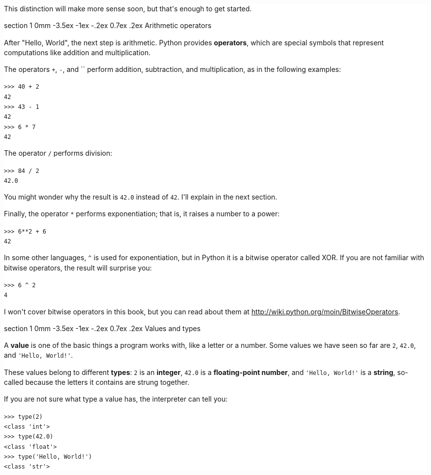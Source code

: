 This distinction will make more sense soon, but that's enough to get
started.

section 1 0mm -3.5ex -1ex -.2ex 0.7ex .2ex Arithmetic operators

After "Hello, World", the next step is arithmetic. Python provides
**operators**, which are special symbols that represent computations
like addition and multiplication.

The operators `+`, `-`, and `` perform addition, subtraction, and
multiplication, as in the following examples:

    >>> 40 + 2
    42
    >>> 43 - 1
    42
    >>> 6 * 7
    42

The operator `/` performs division:

    >>> 84 / 2
    42.0

You might wonder why the result is `42.0` instead of `42`. I'll explain
in the next section.

Finally, the operator `*` performs exponentiation; that is, it raises a
number to a power:

    >>> 6**2 + 6
    42

In some other languages, `^` is used for exponentiation, but in Python
it is a bitwise operator called XOR. If you are not familiar with
bitwise operators, the result will surprise you:

    >>> 6 ^ 2
    4

I won't cover bitwise operators in this book, but you can read about
them at <http://wiki.python.org/moin/BitwiseOperators>.

section 1 0mm -3.5ex -1ex -.2ex 0.7ex .2ex Values and types

A **value** is one of the basic things a program works with, like a
letter or a number. Some values we have seen so far are `2`, `42.0`, and
`'Hello, World!'`.

These values belong to different **types**: `2` is an **integer**,
`42.0` is a **floating-point number**, and `'Hello, World!'` is a
**string**, so-called because the letters it contains are strung
together.

If you are not sure what type a value has, the interpreter can tell you:

    >>> type(2)
    <class 'int'>
    >>> type(42.0)
    <class 'float'>
    >>> type('Hello, World!')
    <class 'str'>
